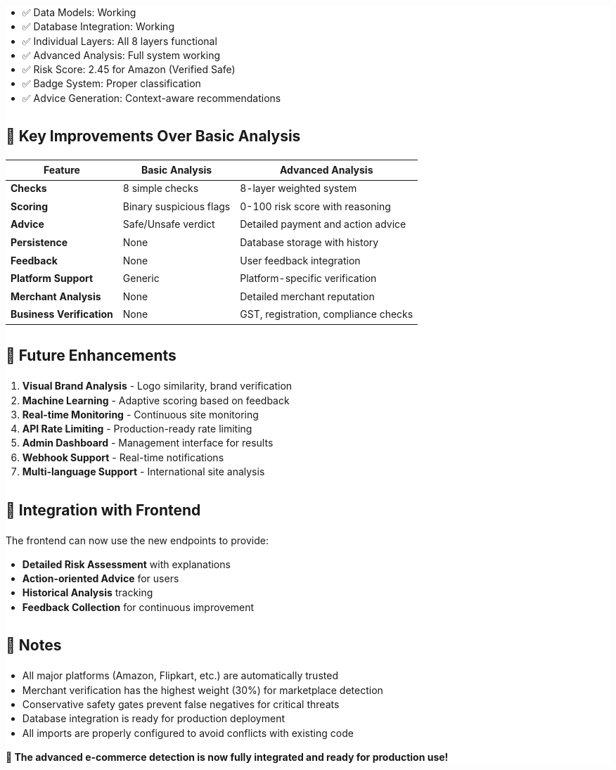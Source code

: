 - ✅ Data Models: Working
- ✅ Database Integration: Working
- ✅ Individual Layers: All 8 layers functional
- ✅ Advanced Analysis: Full system working
- ✅ Risk Score: 2.45 for Amazon (Verified Safe)
- ✅ Badge System: Proper classification
- ✅ Advice Generation: Context-aware recommendations

## 🎯 Key Improvements Over Basic Analysis

| Feature | Basic Analysis | Advanced Analysis |
|---------|---------------|-------------------|
| **Checks** | 8 simple checks | 8-layer weighted system |
| **Scoring** | Binary suspicious flags | 0-100 risk score with reasoning |
| **Advice** | Safe/Unsafe verdict | Detailed payment and action advice |
| **Persistence** | None | Database storage with history |
| **Feedback** | None | User feedback integration |
| **Platform Support** | Generic | Platform-specific verification |
| **Merchant Analysis** | None | Detailed merchant reputation |
| **Business Verification** | None | GST, registration, compliance checks |

## 🔮 Future Enhancements

1. **Visual Brand Analysis** - Logo similarity, brand verification
2. **Machine Learning** - Adaptive scoring based on feedback
3. **Real-time Monitoring** - Continuous site monitoring
4. **API Rate Limiting** - Production-ready rate limiting
5. **Admin Dashboard** - Management interface for results
6. **Webhook Support** - Real-time notifications
7. **Multi-language Support** - International site analysis

## 🤝 Integration with Frontend

The frontend can now use the new endpoints to provide:
- **Detailed Risk Assessment** with explanations
- **Action-oriented Advice** for users
- **Historical Analysis** tracking
- **Feedback Collection** for continuous improvement

## 📝 Notes

- All major platforms (Amazon, Flipkart, etc.) are automatically trusted
- Merchant verification has the highest weight (30%) for marketplace detection
- Conservative safety gates prevent false negatives for critical threats
- Database integration is ready for production deployment
- All imports are properly configured to avoid conflicts with existing code

**🎉 The advanced e-commerce detection is now fully integrated and ready for production use!**
